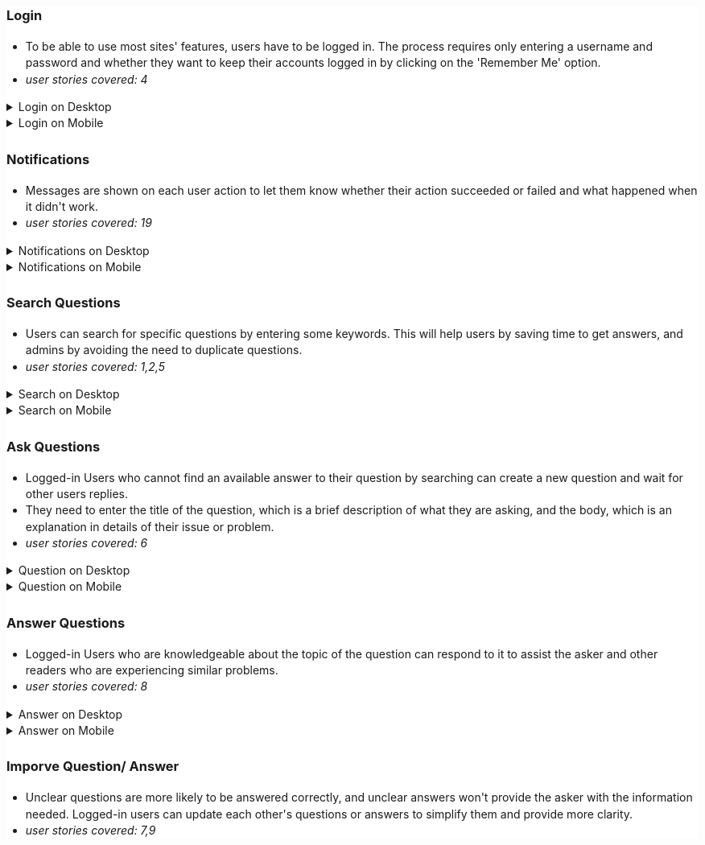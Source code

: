 ### Login

- To be able to use most sites' features, users have to be logged in. The process requires only entering a username and password and whether they want to keep their accounts logged in by clicking on the 'Remember Me' option.
- _user stories covered: 4_

<details><summary>Login on Desktop</summary></details>
<details><summary>Login on Mobile</summary></details>

### Notifications

- Messages are shown on each user action to let them know whether their action succeeded or failed and what happened when it didn't work.
- _user stories covered: 19_

<details><summary>Notifications on Desktop</summary></details>
<details><summary>Notifications on Mobile</summary></details>

### Search Questions

- Users can search for specific questions by entering some keywords. This will help users by saving time to get answers, and admins by avoiding the need to duplicate questions.
- _user stories covered: 1,2,5_

<details><summary>Search on Desktop</summary></details>
<details><summary>Search on Mobile</summary></details>

### Ask Questions

- Logged-in Users who cannot find an available answer to their question by searching can create a new question and wait for other users replies.
- They need to enter the title of the question, which is a brief description of what they are asking, and the body, which is an explanation in details of their issue or problem.
- _user stories covered: 6_

<details><summary>Question on Desktop</summary></details>
<details><summary>Question on Mobile</summary></details>

### Answer Questions

- Logged-in Users who are knowledgeable about the topic of the question can respond to it to assist the asker and other readers who are experiencing similar problems. 
- _user stories covered: 8_

<details><summary>Answer on Desktop</summary></details>
<details><summary>Answer on Mobile</summary></details>

### Imporve Question/ Answer

- Unclear questions are more likely to be answered correctly, and unclear answers won't provide the asker with the information needed. Logged-in users can update each other's questions or answers to simplify them and provide more clarity.
- _user stories covered: 7,9_
